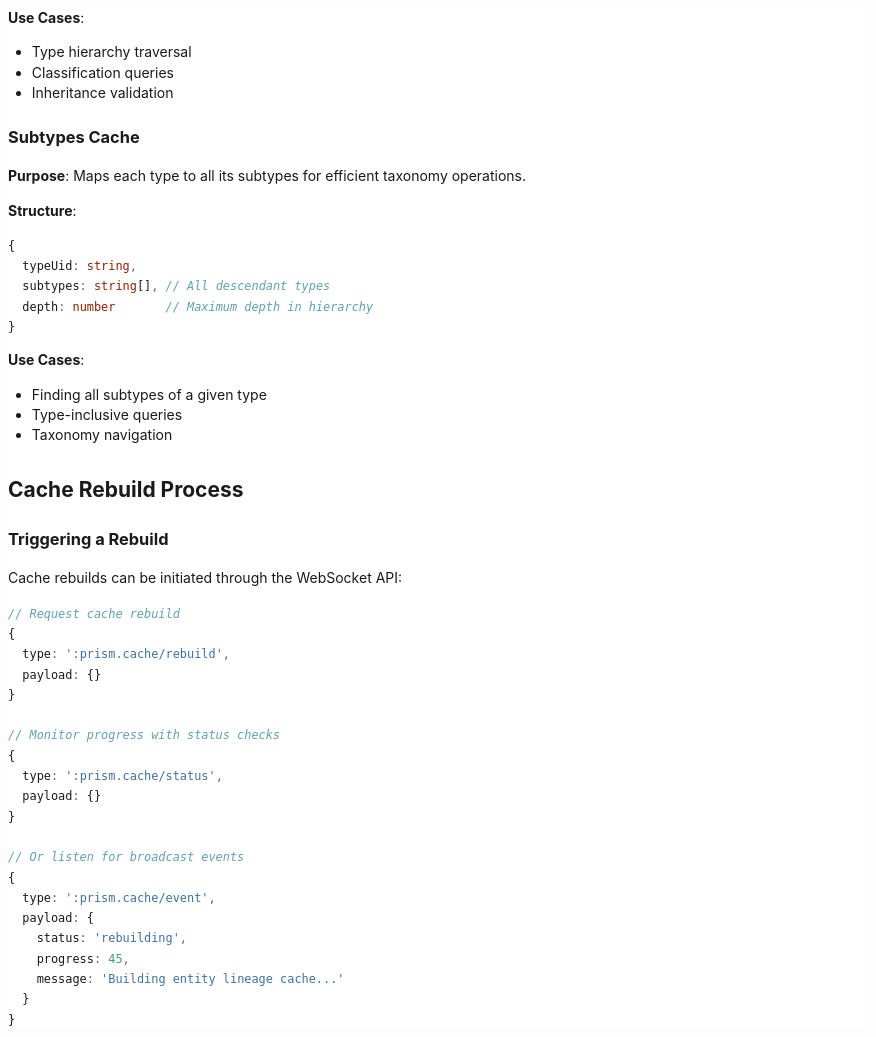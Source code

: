 **Use Cases**:
- Type hierarchy traversal
- Classification queries
- Inheritance validation

### Subtypes Cache

**Purpose**: Maps each type to all its subtypes for efficient taxonomy operations.

**Structure**:
```typescript
{
  typeUid: string,
  subtypes: string[], // All descendant types
  depth: number       // Maximum depth in hierarchy
}
```

**Use Cases**:
- Finding all subtypes of a given type
- Type-inclusive queries
- Taxonomy navigation

## Cache Rebuild Process

### Triggering a Rebuild

Cache rebuilds can be initiated through the WebSocket API:

```typescript
// Request cache rebuild
{
  type: ':prism.cache/rebuild',
  payload: {}
}

// Monitor progress with status checks
{
  type: ':prism.cache/status', 
  payload: {}
}

// Or listen for broadcast events
{
  type: ':prism.cache/event',
  payload: {
    status: 'rebuilding',
    progress: 45,
    message: 'Building entity lineage cache...'
  }
}
```
